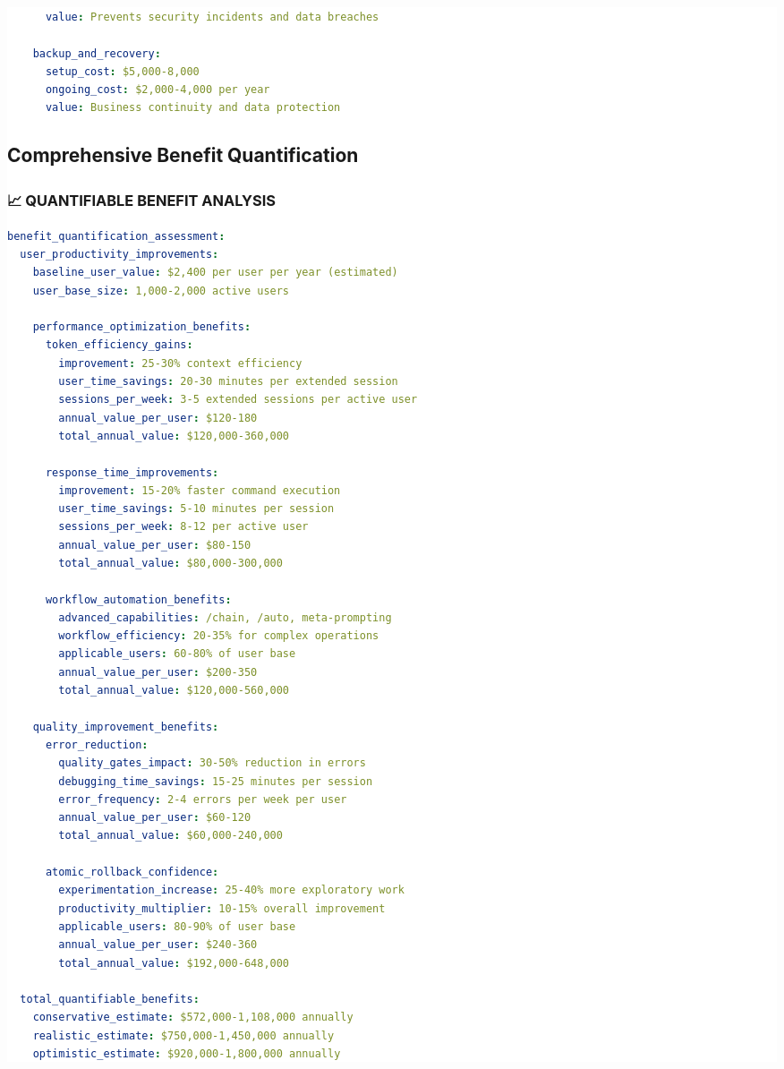 ```yaml
      value: Prevents security incidents and data breaches
      
    backup_and_recovery:
      setup_cost: $5,000-8,000
      ongoing_cost: $2,000-4,000 per year
      value: Business continuity and data protection
```

## Comprehensive Benefit Quantification

### 📈 **QUANTIFIABLE BENEFIT ANALYSIS**

```yaml
benefit_quantification_assessment:
  user_productivity_improvements:
    baseline_user_value: $2,400 per user per year (estimated)
    user_base_size: 1,000-2,000 active users
    
    performance_optimization_benefits:
      token_efficiency_gains:
        improvement: 25-30% context efficiency
        user_time_savings: 20-30 minutes per extended session
        sessions_per_week: 3-5 extended sessions per active user
        annual_value_per_user: $120-180
        total_annual_value: $120,000-360,000
        
      response_time_improvements:
        improvement: 15-20% faster command execution
        user_time_savings: 5-10 minutes per session
        sessions_per_week: 8-12 per active user
        annual_value_per_user: $80-150
        total_annual_value: $80,000-300,000
        
      workflow_automation_benefits:
        advanced_capabilities: /chain, /auto, meta-prompting
        workflow_efficiency: 20-35% for complex operations
        applicable_users: 60-80% of user base
        annual_value_per_user: $200-350
        total_annual_value: $120,000-560,000
        
    quality_improvement_benefits:
      error_reduction:
        quality_gates_impact: 30-50% reduction in errors
        debugging_time_savings: 15-25 minutes per session
        error_frequency: 2-4 errors per week per user
        annual_value_per_user: $60-120
        total_annual_value: $60,000-240,000
        
      atomic_rollback_confidence:
        experimentation_increase: 25-40% more exploratory work
        productivity_multiplier: 10-15% overall improvement
        applicable_users: 80-90% of user base
        annual_value_per_user: $240-360
        total_annual_value: $192,000-648,000
        
  total_quantifiable_benefits:
    conservative_estimate: $572,000-1,108,000 annually
    realistic_estimate: $750,000-1,450,000 annually
    optimistic_estimate: $920,000-1,800,000 annually
```
